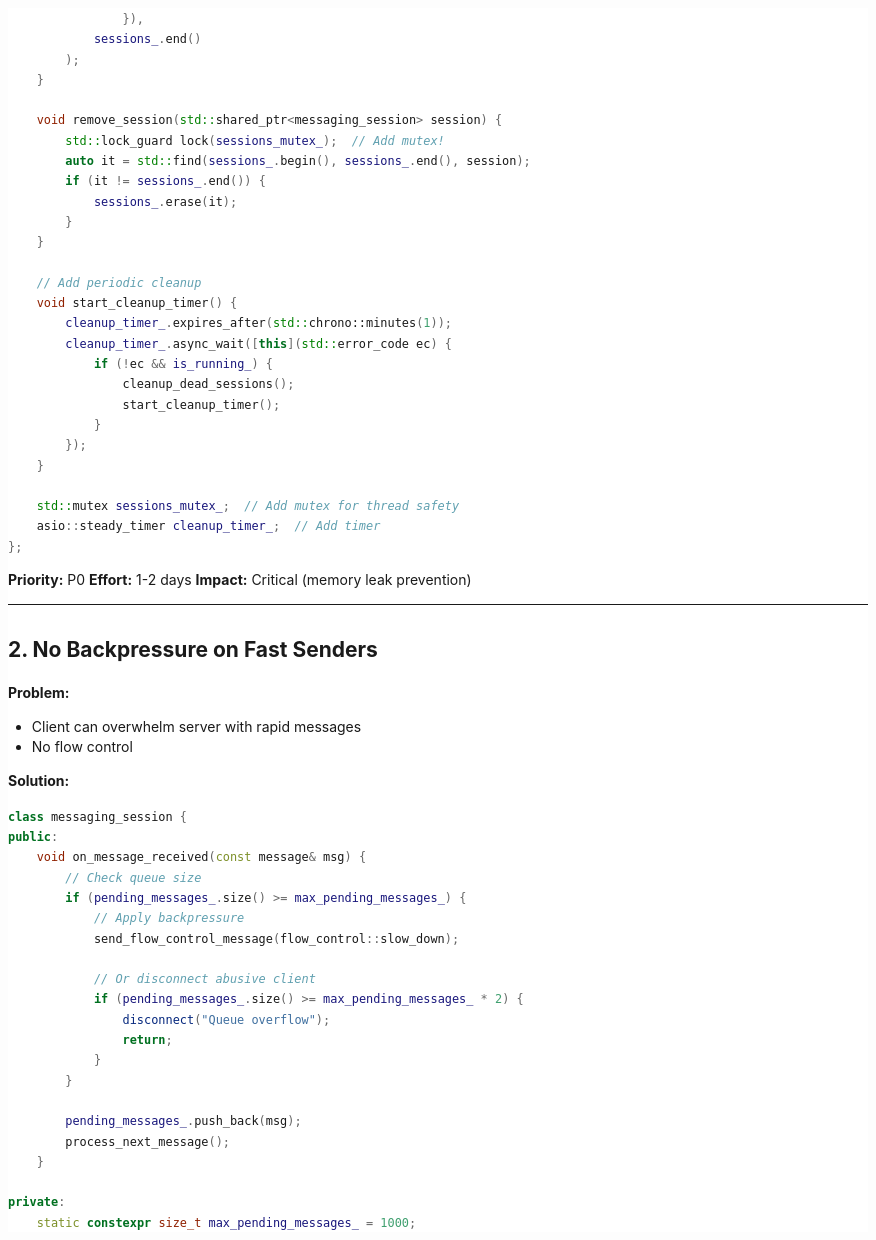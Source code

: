 ```cpp
                }),
            sessions_.end()
        );
    }

    void remove_session(std::shared_ptr<messaging_session> session) {
        std::lock_guard lock(sessions_mutex_);  // Add mutex!
        auto it = std::find(sessions_.begin(), sessions_.end(), session);
        if (it != sessions_.end()) {
            sessions_.erase(it);
        }
    }

    // Add periodic cleanup
    void start_cleanup_timer() {
        cleanup_timer_.expires_after(std::chrono::minutes(1));
        cleanup_timer_.async_wait([this](std::error_code ec) {
            if (!ec && is_running_) {
                cleanup_dead_sessions();
                start_cleanup_timer();
            }
        });
    }

    std::mutex sessions_mutex_;  // Add mutex for thread safety
    asio::steady_timer cleanup_timer_;  // Add timer
};
```

**Priority:** P0
**Effort:** 1-2 days
**Impact:** Critical (memory leak prevention)

---

## 2. No Backpressure on Fast Senders

**Problem:**
- Client can overwhelm server with rapid messages
- No flow control

**Solution:**
```cpp
class messaging_session {
public:
    void on_message_received(const message& msg) {
        // Check queue size
        if (pending_messages_.size() >= max_pending_messages_) {
            // Apply backpressure
            send_flow_control_message(flow_control::slow_down);

            // Or disconnect abusive client
            if (pending_messages_.size() >= max_pending_messages_ * 2) {
                disconnect("Queue overflow");
                return;
            }
        }

        pending_messages_.push_back(msg);
        process_next_message();
    }

private:
    static constexpr size_t max_pending_messages_ = 1000;
```
